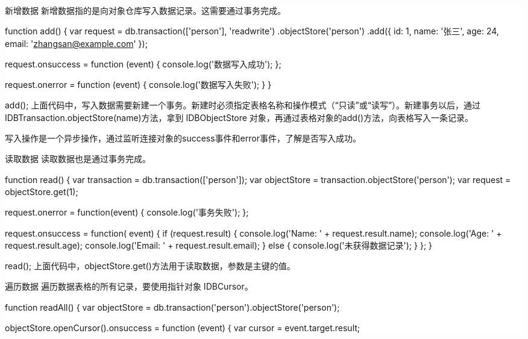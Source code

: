 新增数据
新增数据指的是向对象仓库写入数据记录。这需要通过事务完成。

function add() {
  var request = db.transaction(['person'], 'readwrite')
    .objectStore('person')
    .add({ id: 1, name: '张三', age: 24, email: 'zhangsan@example.com' });

  request.onsuccess = function (event) {
    console.log('数据写入成功');
  };

  request.onerror = function (event) {
    console.log('数据写入失败');
  }
}

add();
上面代码中，写入数据需要新建一个事务。新建时必须指定表格名称和操作模式（“只读”或“读写”）。新建事务以后，通过IDBTransaction.objectStore(name)方法，拿到 IDBObjectStore 对象，再通过表格对象的add()方法，向表格写入一条记录。

写入操作是一个异步操作，通过监听连接对象的success事件和error事件，了解是否写入成功。

读取数据
读取数据也是通过事务完成。

function read() {
   var transaction = db.transaction(['person']);
   var objectStore = transaction.objectStore('person');
   var request = objectStore.get(1);

   request.onerror = function(event) {
     console.log('事务失败');
   };

   request.onsuccess = function( event) {
      if (request.result) {
        console.log('Name: ' + request.result.name);
        console.log('Age: ' + request.result.age);
        console.log('Email: ' + request.result.email);
      } else {
        console.log('未获得数据记录');
      }
   };
}

read();
上面代码中，objectStore.get()方法用于读取数据，参数是主键的值。

遍历数据
遍历数据表格的所有记录，要使用指针对象 IDBCursor。

function readAll() {
  var objectStore = db.transaction('person').objectStore('person');

   objectStore.openCursor().onsuccess = function (event) {
     var cursor = event.target.result;
